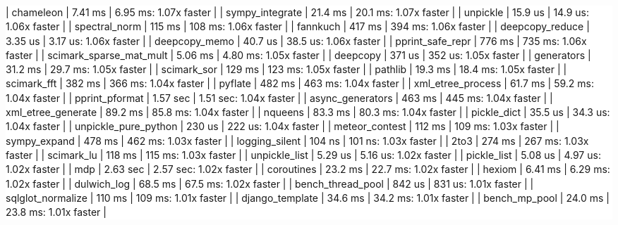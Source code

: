 | chameleon                  | 7.41 ms                                                | 6.95 ms: 1.07x faster                                                  |
| sympy_integrate            | 21.4 ms                                                | 20.1 ms: 1.07x faster                                                  |
| unpickle                   | 15.9 us                                                | 14.9 us: 1.06x faster                                                  |
| spectral_norm              | 115 ms                                                 | 108 ms: 1.06x faster                                                   |
| fannkuch                   | 417 ms                                                 | 394 ms: 1.06x faster                                                   |
| deepcopy_reduce            | 3.35 us                                                | 3.17 us: 1.06x faster                                                  |
| deepcopy_memo              | 40.7 us                                                | 38.5 us: 1.06x faster                                                  |
| pprint_safe_repr           | 776 ms                                                 | 735 ms: 1.06x faster                                                   |
| scimark_sparse_mat_mult    | 5.06 ms                                                | 4.80 ms: 1.05x faster                                                  |
| deepcopy                   | 371 us                                                 | 352 us: 1.05x faster                                                   |
| generators                 | 31.2 ms                                                | 29.7 ms: 1.05x faster                                                  |
| scimark_sor                | 129 ms                                                 | 123 ms: 1.05x faster                                                   |
| pathlib                    | 19.3 ms                                                | 18.4 ms: 1.05x faster                                                  |
| scimark_fft                | 382 ms                                                 | 366 ms: 1.04x faster                                                   |
| pyflate                    | 482 ms                                                 | 463 ms: 1.04x faster                                                   |
| xml_etree_process          | 61.7 ms                                                | 59.2 ms: 1.04x faster                                                  |
| pprint_pformat             | 1.57 sec                                               | 1.51 sec: 1.04x faster                                                 |
| async_generators           | 463 ms                                                 | 445 ms: 1.04x faster                                                   |
| xml_etree_generate         | 89.2 ms                                                | 85.8 ms: 1.04x faster                                                  |
| nqueens                    | 83.3 ms                                                | 80.3 ms: 1.04x faster                                                  |
| pickle_dict                | 35.5 us                                                | 34.3 us: 1.04x faster                                                  |
| unpickle_pure_python       | 230 us                                                 | 222 us: 1.04x faster                                                   |
| meteor_contest             | 112 ms                                                 | 109 ms: 1.03x faster                                                   |
| sympy_expand               | 478 ms                                                 | 462 ms: 1.03x faster                                                   |
| logging_silent             | 104 ns                                                 | 101 ns: 1.03x faster                                                   |
| 2to3                       | 274 ms                                                 | 267 ms: 1.03x faster                                                   |
| scimark_lu                 | 118 ms                                                 | 115 ms: 1.03x faster                                                   |
| unpickle_list              | 5.29 us                                                | 5.16 us: 1.02x faster                                                  |
| pickle_list                | 5.08 us                                                | 4.97 us: 1.02x faster                                                  |
| mdp                        | 2.63 sec                                               | 2.57 sec: 1.02x faster                                                 |
| coroutines                 | 23.2 ms                                                | 22.7 ms: 1.02x faster                                                  |
| hexiom                     | 6.41 ms                                                | 6.29 ms: 1.02x faster                                                  |
| dulwich_log                | 68.5 ms                                                | 67.5 ms: 1.02x faster                                                  |
| bench_thread_pool          | 842 us                                                 | 831 us: 1.01x faster                                                   |
| sqlglot_normalize          | 110 ms                                                 | 109 ms: 1.01x faster                                                   |
| django_template            | 34.6 ms                                                | 34.2 ms: 1.01x faster                                                  |
| bench_mp_pool              | 24.0 ms                                                | 23.8 ms: 1.01x faster                                                  |